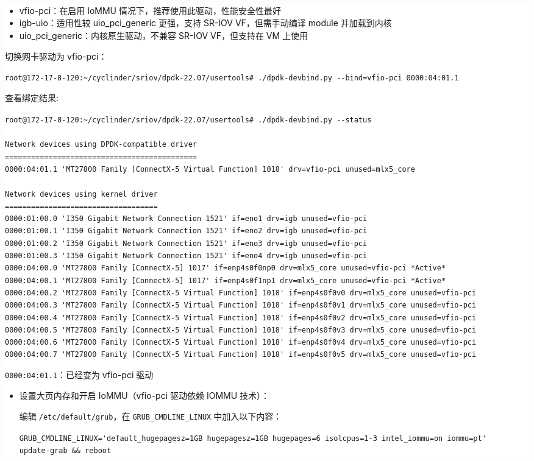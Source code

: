 - vfio-pci：在启用 IoMMU 情况下，推荐使用此驱动，性能安全性最好
- igb-uio：适用性较 uio_pci_generic 更强，支持 SR-IOV VF，但需手动编译 module 并加载到内核
- uio_pci_generic：内核原生驱动，不兼容 SR-IOV VF，但支持在 VM 上使用

切换网卡驱动为 vfio-pci：

```shell
root@172-17-8-120:~/cyclinder/sriov/dpdk-22.07/usertools# ./dpdk-devbind.py --bind=vfio-pci 0000:04:01.1
```

查看绑定结果:

```shell
root@172-17-8-120:~/cyclinder/sriov/dpdk-22.07/usertools# ./dpdk-devbind.py --status

Network devices using DPDK-compatible driver
============================================
0000:04:01.1 'MT27800 Family [ConnectX-5 Virtual Function] 1018' drv=vfio-pci unused=mlx5_core

Network devices using kernel driver
===================================
0000:01:00.0 'I350 Gigabit Network Connection 1521' if=eno1 drv=igb unused=vfio-pci
0000:01:00.1 'I350 Gigabit Network Connection 1521' if=eno2 drv=igb unused=vfio-pci
0000:01:00.2 'I350 Gigabit Network Connection 1521' if=eno3 drv=igb unused=vfio-pci
0000:01:00.3 'I350 Gigabit Network Connection 1521' if=eno4 drv=igb unused=vfio-pci
0000:04:00.0 'MT27800 Family [ConnectX-5] 1017' if=enp4s0f0np0 drv=mlx5_core unused=vfio-pci *Active*
0000:04:00.1 'MT27800 Family [ConnectX-5] 1017' if=enp4s0f1np1 drv=mlx5_core unused=vfio-pci *Active*
0000:04:00.2 'MT27800 Family [ConnectX-5 Virtual Function] 1018' if=enp4s0f0v0 drv=mlx5_core unused=vfio-pci
0000:04:00.3 'MT27800 Family [ConnectX-5 Virtual Function] 1018' if=enp4s0f0v1 drv=mlx5_core unused=vfio-pci
0000:04:00.4 'MT27800 Family [ConnectX-5 Virtual Function] 1018' if=enp4s0f0v2 drv=mlx5_core unused=vfio-pci
0000:04:00.5 'MT27800 Family [ConnectX-5 Virtual Function] 1018' if=enp4s0f0v3 drv=mlx5_core unused=vfio-pci
0000:04:00.6 'MT27800 Family [ConnectX-5 Virtual Function] 1018' if=enp4s0f0v4 drv=mlx5_core unused=vfio-pci
0000:04:00.7 'MT27800 Family [ConnectX-5 Virtual Function] 1018' if=enp4s0f0v5 drv=mlx5_core unused=vfio-pci
```

`0000:04:01.1`：已经变为 vfio-pci 驱动

- 设置大页内存和开启 IoMMU（vfio-pci 驱动依赖 IOMMU 技术）：

    编辑 `/etc/default/grub`，在 `GRUB_CMDLINE_LINUX` 中加入以下内容：

    ```shell
    GRUB_CMDLINE_LINUX='default_hugepagesz=1GB hugepagesz=1GB hugepages=6 isolcpus=1-3 intel_iommu=on iommu=pt'
    update-grab && reboot
    ```

